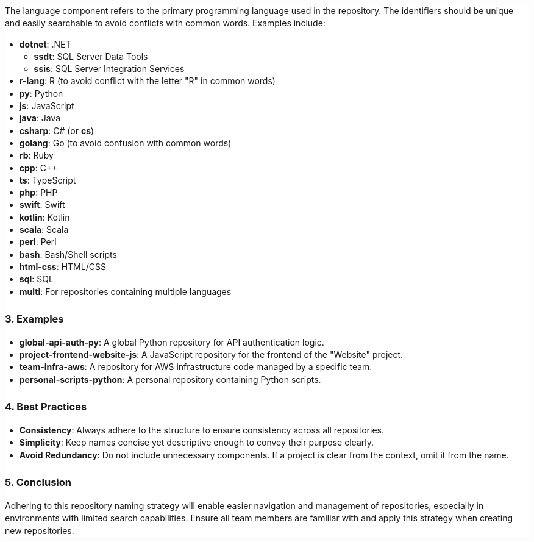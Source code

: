 The language component refers to the primary programming language used in the
repository.
The identifiers should be unique and easily searchable to avoid conflicts with
common words. Examples include:

- **dotnet**: .NET
  - **ssdt**: SQL Server Data Tools
  - **ssis**: SQL Server Integration Services
- **r-lang**: R (to avoid conflict with the letter "R" in common words)
- **py**: Python
- **js**: JavaScript
- **java**: Java
- **csharp**: C# (or **cs**)
- **golang**: Go (to avoid confusion with common words)
- **rb**: Ruby
- **cpp**: C++
- **ts**: TypeScript
- **php**: PHP
- **swift**: Swift
- **kotlin**: Kotlin
- **scala**: Scala
- **perl**: Perl
- **bash**: Bash/Shell scripts
- **html-css**: HTML/CSS
- **sql**: SQL
- **multi**: For repositories containing multiple languages

### 3. Examples

- **global-api-auth-py**: A global Python repository for API authentication logic.
- **project-frontend-website-js**: A JavaScript repository for the frontend of
the "Website" project.
- **team-infra-aws**: A repository for AWS infrastructure code managed by a
specific team.
- **personal-scripts-python**: A personal repository containing Python scripts.

### 4. Best Practices

- **Consistency**: Always adhere to the structure to ensure consistency across
all repositories.
- **Simplicity**: Keep names concise yet descriptive enough to convey their
purpose clearly.
- **Avoid Redundancy**: Do not include unnecessary components. If a project is
clear from the context, omit it from the name.

### 5. Conclusion

Adhering to this repository naming strategy will enable easier navigation and
management of repositories, especially in environments with limited search
capabilities.
Ensure all team members are familiar with and apply this strategy when creating
new repositories.

